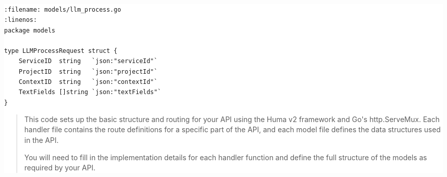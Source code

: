 ```{code} go
:filename: models/llm_process.go
:linenos:
package models

type LLMProcessRequest struct {
    ServiceID  string   `json:"serviceId"`
    ProjectID  string   `json:"projectId"`
    ContextID  string   `json:"contextId"`
    TextFields []string `json:"textFields"`
}
```

> This code sets up the basic structure and routing for your API using the Huma v2 framework and Go's http.ServeMux. Each handler file contains the route definitions for a specific part of the API, and each model file defines the data structures used in the API.
>
> You will need to fill in the implementation details for each handler function and define the full structure of the models as required by your API.
